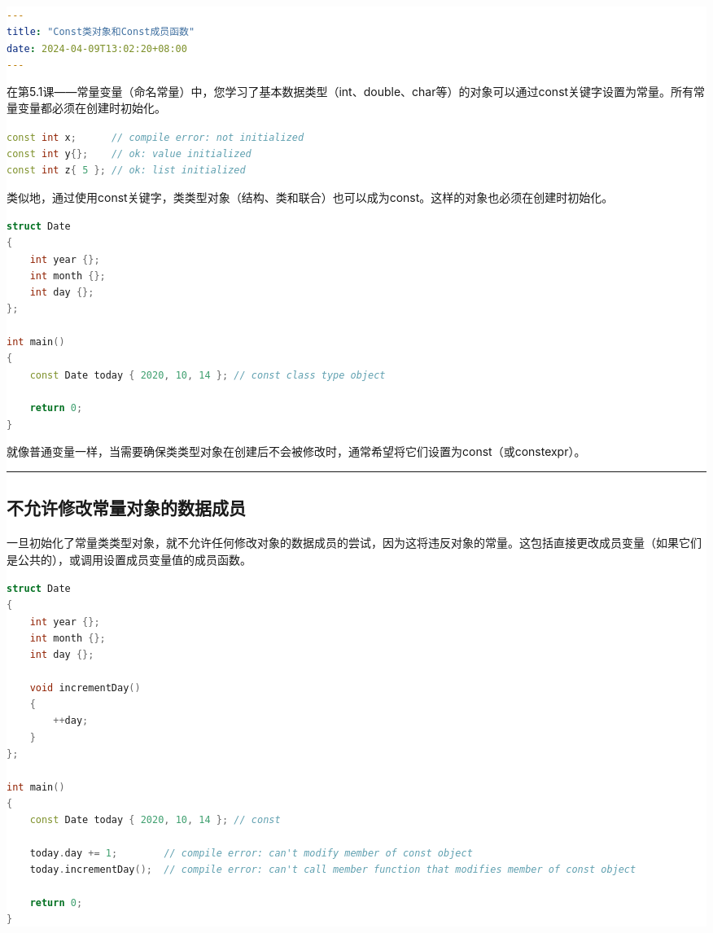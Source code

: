 ```yaml
---
title: "Const类对象和Const成员函数"
date: 2024-04-09T13:02:20+08:00
---
```


在第5.1课——常量变量（命名常量）中，您学习了基本数据类型（int、double、char等）的对象可以通过const关键字设置为常量。所有常量变量都必须在创建时初始化。

```C++
const int x;      // compile error: not initialized
const int y{};    // ok: value initialized
const int z{ 5 }; // ok: list initialized
```

类似地，通过使用const关键字，类类型对象（结构、类和联合）也可以成为const。这样的对象也必须在创建时初始化。

```C++
struct Date
{
    int year {};
    int month {};
    int day {};
};

int main()
{
    const Date today { 2020, 10, 14 }; // const class type object

    return 0;
}
```

就像普通变量一样，当需要确保类类型对象在创建后不会被修改时，通常希望将它们设置为const（或constexpr）。

***
## 不允许修改常量对象的数据成员

一旦初始化了常量类类型对象，就不允许任何修改对象的数据成员的尝试，因为这将违反对象的常量。这包括直接更改成员变量（如果它们是公共的），或调用设置成员变量值的成员函数。

```C++
struct Date
{
    int year {};
    int month {};
    int day {};

    void incrementDay()
    {
        ++day;
    }
};

int main()
{
    const Date today { 2020, 10, 14 }; // const

    today.day += 1;        // compile error: can't modify member of const object
    today.incrementDay();  // compile error: can't call member function that modifies member of const object

    return 0;
}
```
